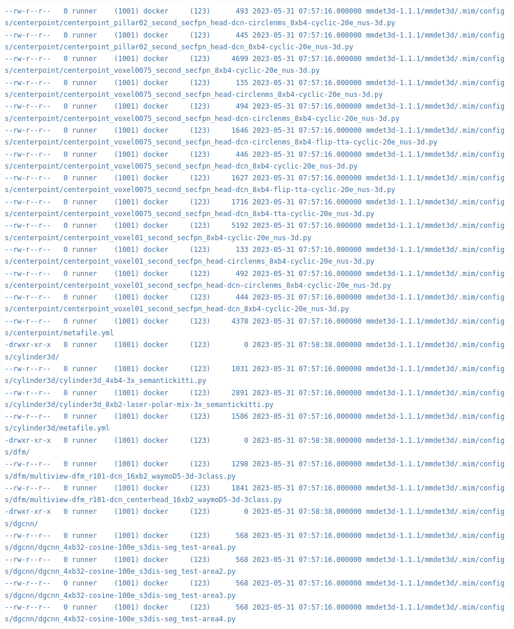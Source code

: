 ```diff
--rw-r--r--   0 runner    (1001) docker     (123)      493 2023-05-31 07:57:16.000000 mmdet3d-1.1.1/mmdet3d/.mim/configs/centerpoint/centerpoint_pillar02_second_secfpn_head-dcn-circlenms_8xb4-cyclic-20e_nus-3d.py
--rw-r--r--   0 runner    (1001) docker     (123)      445 2023-05-31 07:57:16.000000 mmdet3d-1.1.1/mmdet3d/.mim/configs/centerpoint/centerpoint_pillar02_second_secfpn_head-dcn_8xb4-cyclic-20e_nus-3d.py
--rw-r--r--   0 runner    (1001) docker     (123)     4699 2023-05-31 07:57:16.000000 mmdet3d-1.1.1/mmdet3d/.mim/configs/centerpoint/centerpoint_voxel0075_second_secfpn_8xb4-cyclic-20e_nus-3d.py
--rw-r--r--   0 runner    (1001) docker     (123)      135 2023-05-31 07:57:16.000000 mmdet3d-1.1.1/mmdet3d/.mim/configs/centerpoint/centerpoint_voxel0075_second_secfpn_head-circlenms_8xb4-cyclic-20e_nus-3d.py
--rw-r--r--   0 runner    (1001) docker     (123)      494 2023-05-31 07:57:16.000000 mmdet3d-1.1.1/mmdet3d/.mim/configs/centerpoint/centerpoint_voxel0075_second_secfpn_head-dcn-circlenms_8xb4-cyclic-20e_nus-3d.py
--rw-r--r--   0 runner    (1001) docker     (123)     1646 2023-05-31 07:57:16.000000 mmdet3d-1.1.1/mmdet3d/.mim/configs/centerpoint/centerpoint_voxel0075_second_secfpn_head-dcn-circlenms_8xb4-flip-tta-cyclic-20e_nus-3d.py
--rw-r--r--   0 runner    (1001) docker     (123)      446 2023-05-31 07:57:16.000000 mmdet3d-1.1.1/mmdet3d/.mim/configs/centerpoint/centerpoint_voxel0075_second_secfpn_head-dcn_8xb4-cyclic-20e_nus-3d.py
--rw-r--r--   0 runner    (1001) docker     (123)     1627 2023-05-31 07:57:16.000000 mmdet3d-1.1.1/mmdet3d/.mim/configs/centerpoint/centerpoint_voxel0075_second_secfpn_head-dcn_8xb4-flip-tta-cyclic-20e_nus-3d.py
--rw-r--r--   0 runner    (1001) docker     (123)     1716 2023-05-31 07:57:16.000000 mmdet3d-1.1.1/mmdet3d/.mim/configs/centerpoint/centerpoint_voxel0075_second_secfpn_head-dcn_8xb4-tta-cyclic-20e_nus-3d.py
--rw-r--r--   0 runner    (1001) docker     (123)     5192 2023-05-31 07:57:16.000000 mmdet3d-1.1.1/mmdet3d/.mim/configs/centerpoint/centerpoint_voxel01_second_secfpn_8xb4-cyclic-20e_nus-3d.py
--rw-r--r--   0 runner    (1001) docker     (123)      133 2023-05-31 07:57:16.000000 mmdet3d-1.1.1/mmdet3d/.mim/configs/centerpoint/centerpoint_voxel01_second_secfpn_head-circlenms_8xb4-cyclic-20e_nus-3d.py
--rw-r--r--   0 runner    (1001) docker     (123)      492 2023-05-31 07:57:16.000000 mmdet3d-1.1.1/mmdet3d/.mim/configs/centerpoint/centerpoint_voxel01_second_secfpn_head-dcn-circlenms_8xb4-cyclic-20e_nus-3d.py
--rw-r--r--   0 runner    (1001) docker     (123)      444 2023-05-31 07:57:16.000000 mmdet3d-1.1.1/mmdet3d/.mim/configs/centerpoint/centerpoint_voxel01_second_secfpn_head-dcn_8xb4-cyclic-20e_nus-3d.py
--rw-r--r--   0 runner    (1001) docker     (123)     4378 2023-05-31 07:57:16.000000 mmdet3d-1.1.1/mmdet3d/.mim/configs/centerpoint/metafile.yml
-drwxr-xr-x   0 runner    (1001) docker     (123)        0 2023-05-31 07:58:38.000000 mmdet3d-1.1.1/mmdet3d/.mim/configs/cylinder3d/
--rw-r--r--   0 runner    (1001) docker     (123)     1031 2023-05-31 07:57:16.000000 mmdet3d-1.1.1/mmdet3d/.mim/configs/cylinder3d/cylinder3d_4xb4-3x_semantickitti.py
--rw-r--r--   0 runner    (1001) docker     (123)     2891 2023-05-31 07:57:16.000000 mmdet3d-1.1.1/mmdet3d/.mim/configs/cylinder3d/cylinder3d_8xb2-laser-polar-mix-3x_semantickitti.py
--rw-r--r--   0 runner    (1001) docker     (123)     1586 2023-05-31 07:57:16.000000 mmdet3d-1.1.1/mmdet3d/.mim/configs/cylinder3d/metafile.yml
-drwxr-xr-x   0 runner    (1001) docker     (123)        0 2023-05-31 07:58:38.000000 mmdet3d-1.1.1/mmdet3d/.mim/configs/dfm/
--rw-r--r--   0 runner    (1001) docker     (123)     1298 2023-05-31 07:57:16.000000 mmdet3d-1.1.1/mmdet3d/.mim/configs/dfm/multiview-dfm_r101-dcn_16xb2_waymoD5-3d-3class.py
--rw-r--r--   0 runner    (1001) docker     (123)     1841 2023-05-31 07:57:16.000000 mmdet3d-1.1.1/mmdet3d/.mim/configs/dfm/multiview-dfm_r101-dcn_centerhead_16xb2_waymoD5-3d-3class.py
-drwxr-xr-x   0 runner    (1001) docker     (123)        0 2023-05-31 07:58:38.000000 mmdet3d-1.1.1/mmdet3d/.mim/configs/dgcnn/
--rw-r--r--   0 runner    (1001) docker     (123)      568 2023-05-31 07:57:16.000000 mmdet3d-1.1.1/mmdet3d/.mim/configs/dgcnn/dgcnn_4xb32-cosine-100e_s3dis-seg_test-area1.py
--rw-r--r--   0 runner    (1001) docker     (123)      568 2023-05-31 07:57:16.000000 mmdet3d-1.1.1/mmdet3d/.mim/configs/dgcnn/dgcnn_4xb32-cosine-100e_s3dis-seg_test-area2.py
--rw-r--r--   0 runner    (1001) docker     (123)      568 2023-05-31 07:57:16.000000 mmdet3d-1.1.1/mmdet3d/.mim/configs/dgcnn/dgcnn_4xb32-cosine-100e_s3dis-seg_test-area3.py
--rw-r--r--   0 runner    (1001) docker     (123)      568 2023-05-31 07:57:16.000000 mmdet3d-1.1.1/mmdet3d/.mim/configs/dgcnn/dgcnn_4xb32-cosine-100e_s3dis-seg_test-area4.py
```